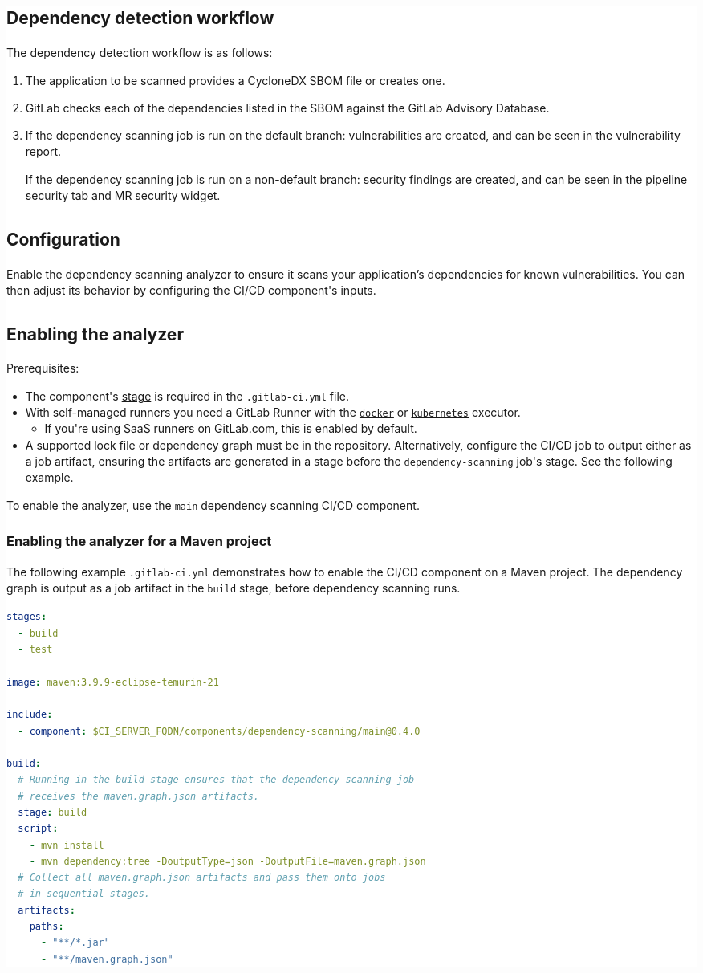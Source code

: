 ## Dependency detection workflow

The dependency detection workflow is as follows:

1. The application to be scanned provides a CycloneDX SBOM file or creates one.
1. GitLab checks each of the dependencies listed in the SBOM against the GitLab Advisory Database.
1. If the dependency scanning job is run on the default branch: vulnerabilities are created, and can be seen in the vulnerability report.

   If the dependency scanning job is run on a non-default branch: security findings are created, and can be seen in the pipeline security tab and MR security widget.

## Configuration

Enable the dependency scanning analyzer to ensure it scans your application’s dependencies for known vulnerabilities.
You can then adjust its behavior by configuring the CI/CD component's inputs.

## Enabling the analyzer

Prerequisites:

- The component's [stage](https://gitlab.com/explore/catalog/components/dependency-scanning) is required in the `.gitlab-ci.yml` file.
- With self-managed runners you need a GitLab Runner with the
  [`docker`](https://docs.gitlab.com/runner/executors/docker.html) or
  [`kubernetes`](https://docs.gitlab.com/runner/install/kubernetes.html) executor.
  - If you're using SaaS runners on GitLab.com, this is enabled by default.
- A supported lock file or dependency graph must be in the repository.
  Alternatively, configure the CI/CD job to output either as a job artifact,
  ensuring the artifacts are generated in a stage before the `dependency-scanning`
  job's stage. See the following example.

To enable the analyzer, use the `main` [dependency scanning CI/CD component](https://gitlab.com/explore/catalog/components/dependency-scanning).

### Enabling the analyzer for a Maven project

The following example `.gitlab-ci.yml` demonstrates how to enable the CI/CD
component on a Maven project. The dependency graph is output as a job artifact
in the `build` stage, before dependency scanning runs.

```yaml
stages:
  - build
  - test

image: maven:3.9.9-eclipse-temurin-21

include:
  - component: $CI_SERVER_FQDN/components/dependency-scanning/main@0.4.0

build:
  # Running in the build stage ensures that the dependency-scanning job
  # receives the maven.graph.json artifacts.
  stage: build
  script:
    - mvn install
    - mvn dependency:tree -DoutputType=json -DoutputFile=maven.graph.json
  # Collect all maven.graph.json artifacts and pass them onto jobs
  # in sequential stages.
  artifacts:
    paths:
      - "**/*.jar"
      - "**/maven.graph.json"
```